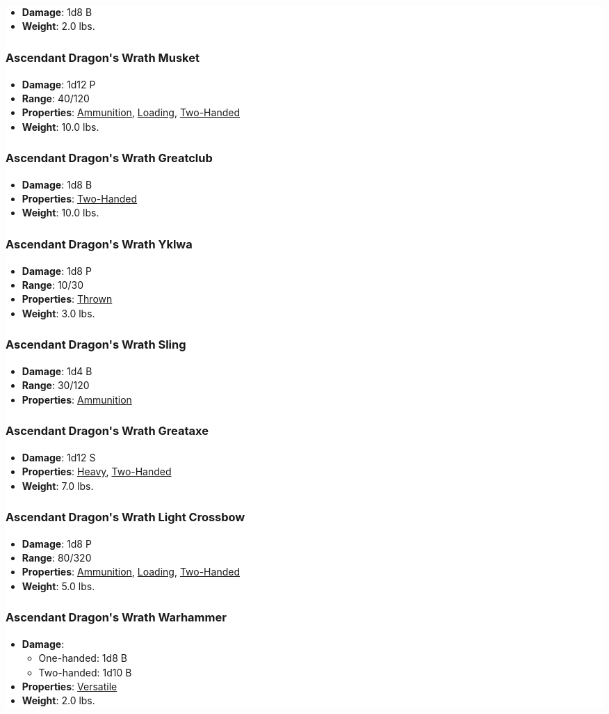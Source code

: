 - **Damage**: 1d8 B
- **Weight**: 2.0 lbs.

### Ascendant Dragon's Wrath Musket

- **Damage**: 1d12 P
- **Range**: 40/120
- **Properties**: [Ammunition](Mechanics/Rules/item-properties.md#Ammunition), [Loading](Mechanics/Rules/item-properties.md#Loading), [Two-Handed](Mechanics/Rules/item-properties.md#Two-Handed)
- **Weight**: 10.0 lbs.

### Ascendant Dragon's Wrath Greatclub

- **Damage**: 1d8 B
- **Properties**: [Two-Handed](Mechanics/Rules/item-properties.md#Two-Handed)
- **Weight**: 10.0 lbs.

### Ascendant Dragon's Wrath Yklwa

- **Damage**: 1d8 P
- **Range**: 10/30
- **Properties**: [Thrown](Mechanics/Rules/item-properties.md#Thrown)
- **Weight**: 3.0 lbs.

### Ascendant Dragon's Wrath Sling

- **Damage**: 1d4 B
- **Range**: 30/120
- **Properties**: [Ammunition](Mechanics/Rules/item-properties.md#Ammunition)

### Ascendant Dragon's Wrath Greataxe

- **Damage**: 1d12 S
- **Properties**: [Heavy](Mechanics/Rules/item-properties.md#Heavy), [Two-Handed](Mechanics/Rules/item-properties.md#Two-Handed)
- **Weight**: 7.0 lbs.

### Ascendant Dragon's Wrath Light Crossbow

- **Damage**: 1d8 P
- **Range**: 80/320
- **Properties**: [Ammunition](Mechanics/Rules/item-properties.md#Ammunition), [Loading](Mechanics/Rules/item-properties.md#Loading), [Two-Handed](Mechanics/Rules/item-properties.md#Two-Handed)
- **Weight**: 5.0 lbs.

### Ascendant Dragon's Wrath Warhammer

- **Damage**:
  - One-handed: 1d8 B
  - Two-handed: 1d10 B
- **Properties**: [Versatile](Mechanics/Rules/item-properties.md#Versatile)
- **Weight**: 2.0 lbs.
